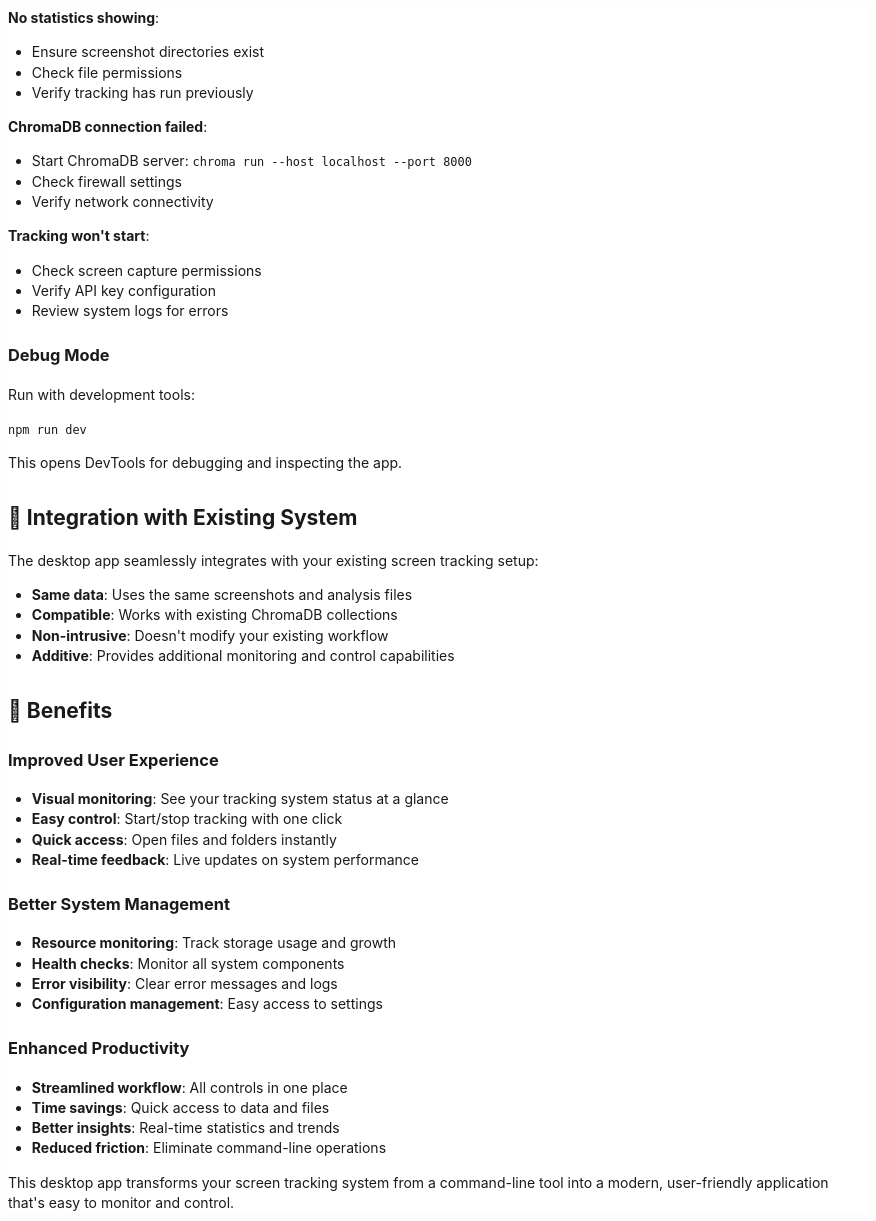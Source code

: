 **No statistics showing**:
- Ensure screenshot directories exist
- Check file permissions
- Verify tracking has run previously

**ChromaDB connection failed**:
- Start ChromaDB server: `chroma run --host localhost --port 8000`
- Check firewall settings
- Verify network connectivity

**Tracking won't start**:
- Check screen capture permissions
- Verify API key configuration
- Review system logs for errors

### Debug Mode
Run with development tools:
```bash
npm run dev
```

This opens DevTools for debugging and inspecting the app.

## 🔄 Integration with Existing System

The desktop app seamlessly integrates with your existing screen tracking setup:

- **Same data**: Uses the same screenshots and analysis files
- **Compatible**: Works with existing ChromaDB collections
- **Non-intrusive**: Doesn't modify your existing workflow
- **Additive**: Provides additional monitoring and control capabilities

## 🎯 Benefits

### Improved User Experience
- **Visual monitoring**: See your tracking system status at a glance
- **Easy control**: Start/stop tracking with one click
- **Quick access**: Open files and folders instantly
- **Real-time feedback**: Live updates on system performance

### Better System Management
- **Resource monitoring**: Track storage usage and growth
- **Health checks**: Monitor all system components
- **Error visibility**: Clear error messages and logs
- **Configuration management**: Easy access to settings

### Enhanced Productivity
- **Streamlined workflow**: All controls in one place
- **Time savings**: Quick access to data and files
- **Better insights**: Real-time statistics and trends
- **Reduced friction**: Eliminate command-line operations

This desktop app transforms your screen tracking system from a command-line tool into a modern, user-friendly application that's easy to monitor and control.